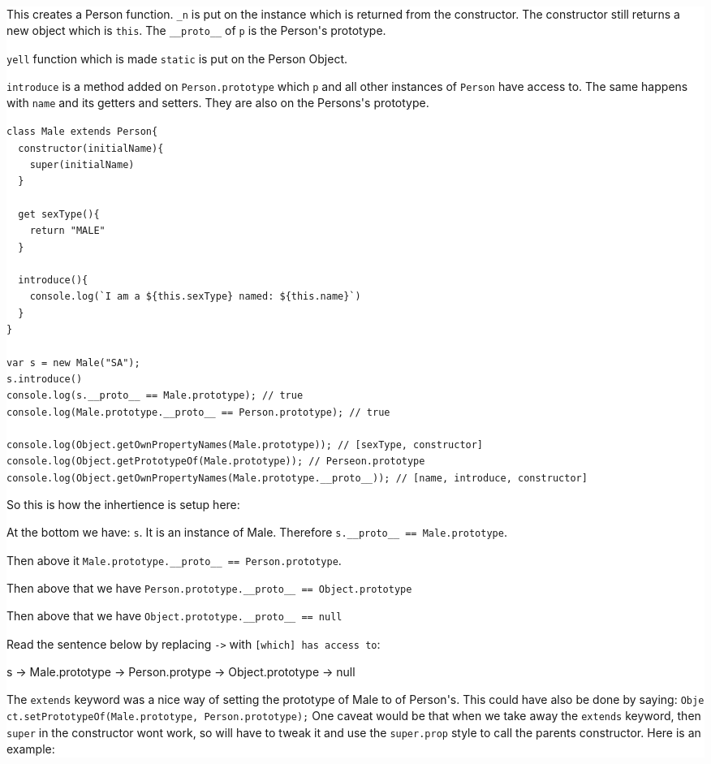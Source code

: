 This creates a Person function. `_n` is put on the instance which is returned from the constructor. The constructor still returns a new object which is `this`. The `__proto__` of `p` is the Person's prototype.

`yell` function which is made `static` is put on the Person Object.

`introduce` is a method added on `Person.prototype` which `p` and all other instances of `Person` have access to. The same happens with `name` and its getters and setters. They are also on the Persons's prototype.

````
class Male extends Person{
  constructor(initialName){
    super(initialName)
  }

  get sexType(){
    return "MALE"
  }

  introduce(){
    console.log(`I am a ${this.sexType} named: ${this.name}`)
  }
}

var s = new Male("SA");
s.introduce()
console.log(s.__proto__ == Male.prototype); // true
console.log(Male.prototype.__proto__ == Person.prototype); // true

console.log(Object.getOwnPropertyNames(Male.prototype)); // [sexType, constructor]
console.log(Object.getPrototypeOf(Male.prototype)); // Perseon.prototype
console.log(Object.getOwnPropertyNames(Male.prototype.__proto__)); // [name, introduce, constructor]

````

So this is how the inhertience is setup here:

At the bottom we have: `s`. It is an instance of Male. Therefore `s.__proto__ == Male.prototype`.

Then above it `Male.prototype.__proto__ == Person.prototype`.

Then above that we have `Person.prototype.__proto__ == Object.prototype`

Then above that we have `Object.prototype.__proto__ == null`

Read the sentence below by replacing `->` with `[which] has access to`:

s -> Male.prototype -> Person.protype -> Object.prototype -> null

The `extends` keyword was a nice way of setting the prototype of Male to of Person's. This could have also be done by saying: `Object.setPrototypeOf(Male.prototype, Person.prototype);` One caveat would be that when we take away the `extends` keyword, then `super` in the constructor wont work, so will have to tweak it and use the `super.prop` style to call the parents constructor. Here is an example:
